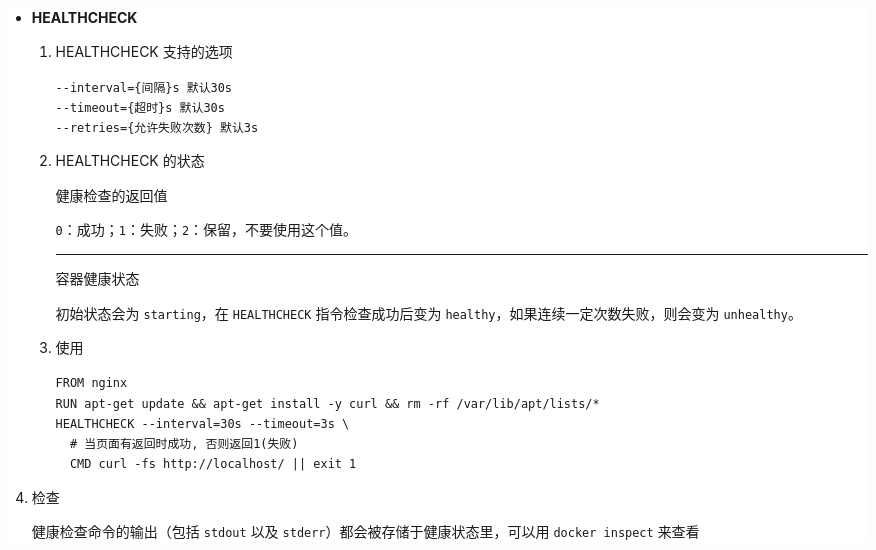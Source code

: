 *   **HEALTHCHECK**

    1.  HEALTHCHECK 支持的选项

        ```shell
        --interval={间隔}s 默认30s
        --timeout={超时}s 默认30s
        --retries={允许失败次数} 默认3s
        ```

    2.  HEALTHCHECK 的状态

        健康检查的返回值

         `0`：成功；`1`：失败；`2`：保留，不要使用这个值。 

        -----

        容器健康状态

        初始状态会为 `starting`，在 `HEALTHCHECK` 指令检查成功后变为 `healthy`，如果连续一定次数失败，则会变为 `unhealthy`。 

    3.  使用

        ```shell
        FROM nginx
        RUN apt-get update && apt-get install -y curl && rm -rf /var/lib/apt/lists/*
        HEALTHCHECK --interval=30s --timeout=3s \
          # 当页面有返回时成功, 否则返回1(失败)
          CMD curl -fs http://localhost/ || exit 1
        ```
        
4.  检查
  
    健康检查命令的输出（包括 `stdout` 以及 `stderr`）都会被存储于健康状态里，可以用 `docker inspect` 来查看
    

